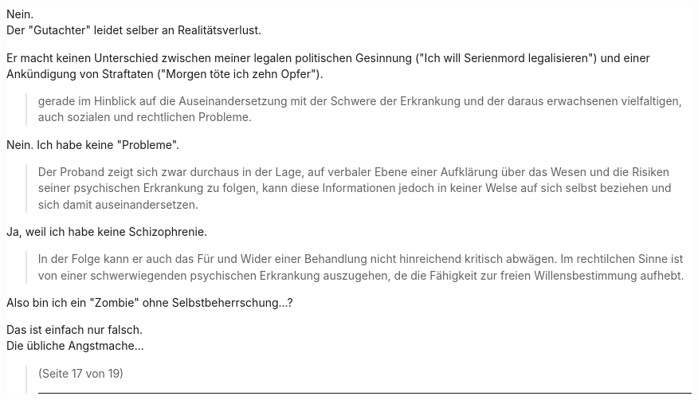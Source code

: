 
</blockquote>


Nein.  
Der "Gutachter" leidet selber an Realitätsverlust. 

Er macht keinen Unterschied zwischen meiner legalen politischen Gesinnung ("Ich will Serienmord legalisieren") und einer Ankündigung von Straftaten ("Morgen töte ich zehn Opfer").


<blockquote>


gerade im Hinblick auf die
Auseinandersetzung mit der Schwere der Erkrankung und der daraus
erwachsenen vielfaltigen, auch sozialen und rechtlichen Probleme.


</blockquote>


Nein. Ich habe keine "Probleme".


<blockquote>


Der Proband
zeigt sich zwar durchaus in der Lage, auf verbaler Ebene einer Aufklärung über
das Wesen und die Risiken seiner psychischen Erkrankung zu folgen, kann diese
Informationen jedoch in keiner Welse auf sich selbst beziehen und sich damit
auseinandersetzen.


</blockquote>


Ja, weil ich habe keine Schizophrenie.


<blockquote>


In der Folge kann er auch das Für und Wider einer
Behandlung nicht hinreichend kritisch abwägen. Im rechtilchen Sinne ist von einer
schwerwiegenden psychischen Erkrankung auszugehen, de die Fähigkeit zur
freien Willensbestimmung aufhebt.


</blockquote>


Also bin ich ein "Zombie"
ohne Selbstbeherrschung...?

Das ist einfach nur falsch.  
Die übliche Angstmache...


<blockquote>



(Seite 17 von 19)

----
